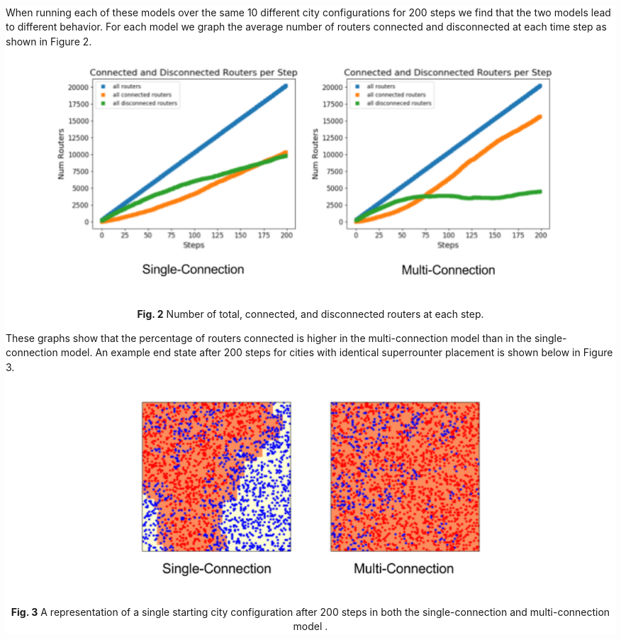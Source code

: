 When running each of these models over the same 10 different city configurations for 200 steps we find that the two models lead to different behavior. For each model we graph the average number of routers connected and disconnected at each time step as shown in Figure 2.

<p align="center">
<img src="https://raw.githubusercontent.com/LucyWilcox/ParticipatoryGreedyRouting/master/reports/perstep.png" width="800">
  <br><br>
  <caption align="bottom"><b>Fig. 2</b> Number of total, connected, and disconnected routers at each step.</caption>
</p>

These graphs show that the percentage of routers connected is higher in the multi-connection model than in the single-connection model. An example end state after 200 steps for cities with identical superrounter placement is shown below in Figure 3.

<p align="center">
<img src="https://raw.githubusercontent.com/LucyWilcox/ParticipatoryGreedyRouting/master/reports/map.png" width="600">
  <br><br>
  <caption align="bottom"><b>Fig. 3</b> A representation of a single starting city configuration after 200 steps in both the single-connection and multi-connection model .</caption>
</p>
